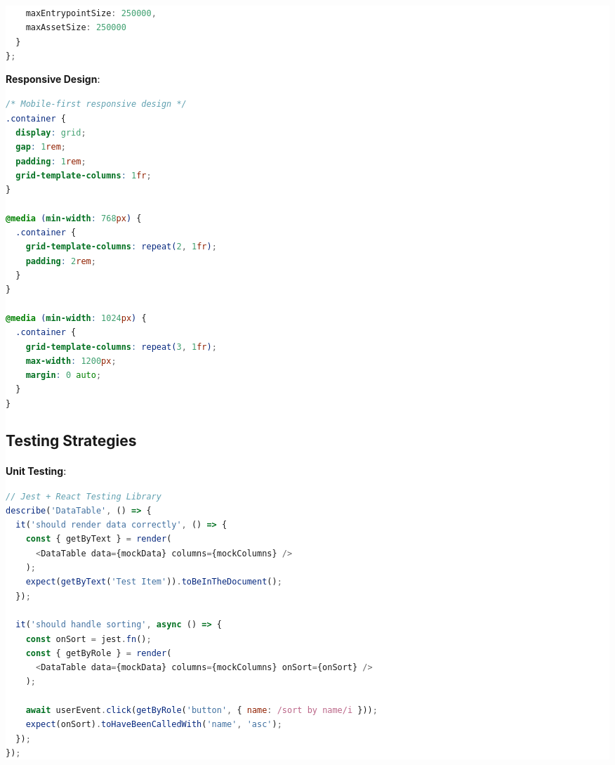 ```javascript
    maxEntrypointSize: 250000,
    maxAssetSize: 250000
  }
};
```

**Responsive Design**:
```css
/* Mobile-first responsive design */
.container {
  display: grid;
  gap: 1rem;
  padding: 1rem;
  grid-template-columns: 1fr;
}

@media (min-width: 768px) {
  .container {
    grid-template-columns: repeat(2, 1fr);
    padding: 2rem;
  }
}

@media (min-width: 1024px) {
  .container {
    grid-template-columns: repeat(3, 1fr);
    max-width: 1200px;
    margin: 0 auto;
  }
}
```

## Testing Strategies

**Unit Testing**:
```javascript
// Jest + React Testing Library
describe('DataTable', () => {
  it('should render data correctly', () => {
    const { getByText } = render(
      <DataTable data={mockData} columns={mockColumns} />
    );
    expect(getByText('Test Item')).toBeInTheDocument();
  });
  
  it('should handle sorting', async () => {
    const onSort = jest.fn();
    const { getByRole } = render(
      <DataTable data={mockData} columns={mockColumns} onSort={onSort} />
    );
    
    await userEvent.click(getByRole('button', { name: /sort by name/i }));
    expect(onSort).toHaveBeenCalledWith('name', 'asc');
  });
});
```
